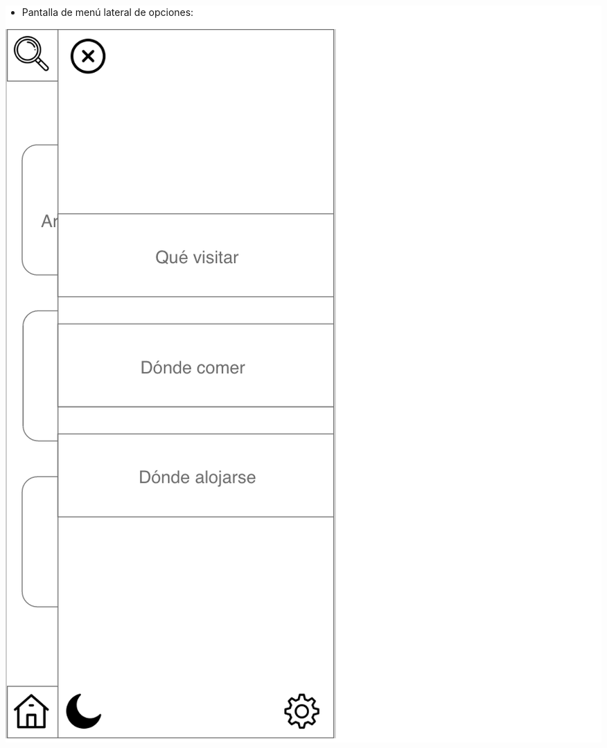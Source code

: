 * Pantalla de menú lateral de opciones:

![Menú](https://github.com/GFernando97/DIU21/blob/master/P2/Bocetos%20finales/panel-lateral.png)
